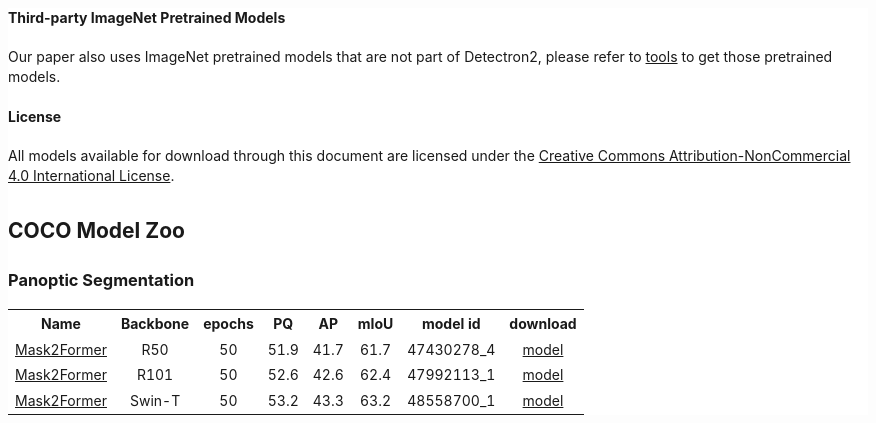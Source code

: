 #### Third-party ImageNet Pretrained Models

Our paper also uses ImageNet pretrained models that are not part of Detectron2, please refer
to [tools](https://github.com/facebookresearch/MaskFormer/tree/master/tools) to get those pretrained models.

#### License

All models available for download through this document are licensed under the
[Creative Commons Attribution-NonCommercial 4.0 International License](https://creativecommons.org/licenses/by-nc/4.0/).

## COCO Model Zoo

### Panoptic Segmentation

<table><tbody>


<th valign="bottom">Name</th>
<th valign="bottom">Backbone</th>
<th valign="bottom">epochs</th>
<th valign="bottom">PQ</th>
<th valign="bottom">AP</th>
<th valign="bottom">mIoU</th>
<th valign="bottom">model id</th>
<th valign="bottom">download</th>


 <tr><td align="left"><a href="configs/coco/panoptic-segmentation/maskformer2_R50_bs16_50ep.yaml">Mask2Former</a></td>
<td align="center">R50</td>
<td align="center">50</td>
<td align="center">51.9</td>
<td align="center">41.7</td>
<td align="center">61.7</td>
<td align="center">47430278_4</td>
<td align="center"><a href="https://dl.fbaipublicfiles.com/maskformer/mask2former/coco/panoptic/maskformer2_R50_bs16_50ep/model_final_94dc52.pkl">model</a></td>
</tr>

 <tr><td align="left"><a href="configs/coco/panoptic-segmentation/maskformer2_R101_bs16_50ep.yaml">Mask2Former</a></td>
<td align="center">R101</td>
<td align="center">50</td>
<td align="center">52.6</td>
<td align="center">42.6</td>
<td align="center">62.4</td>
<td align="center">47992113_1</td>
<td align="center"><a href="https://dl.fbaipublicfiles.com/maskformer/mask2former/coco/panoptic/maskformer2_R101_bs16_50ep/model_final_b807bd.pkl">model</a></td>
</tr>

 <tr><td align="left"><a href="configs/coco/panoptic-segmentation/swin/maskformer2_swin_tiny_bs16_50ep.yaml">Mask2Former</a></td>
<td align="center">Swin-T</td>
<td align="center">50</td>
<td align="center">53.2</td>
<td align="center">43.3</td>
<td align="center">63.2</td>
<td align="center">48558700_1</td>
<td align="center"><a href="https://dl.fbaipublicfiles.com/maskformer/mask2former/coco/panoptic/maskformer2_swin_tiny_bs16_50ep/model_final_9fd0ae.pkl">model</a></td>
</tr>
